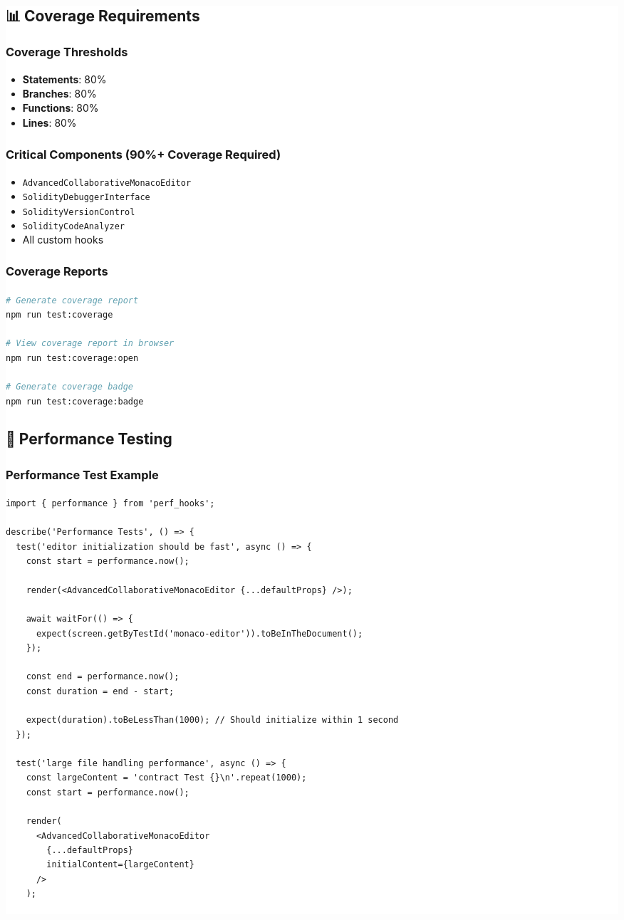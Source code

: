 ## 📊 Coverage Requirements

### Coverage Thresholds
- **Statements**: 80%
- **Branches**: 80%
- **Functions**: 80%
- **Lines**: 80%

### Critical Components (90%+ Coverage Required)
- `AdvancedCollaborativeMonacoEditor`
- `SolidityDebuggerInterface`
- `SolidityVersionControl`
- `SolidityCodeAnalyzer`
- All custom hooks

### Coverage Reports

```bash
# Generate coverage report
npm run test:coverage

# View coverage report in browser
npm run test:coverage:open

# Generate coverage badge
npm run test:coverage:badge
```

## 🚀 Performance Testing

### Performance Test Example

```tsx
import { performance } from 'perf_hooks';

describe('Performance Tests', () => {
  test('editor initialization should be fast', async () => {
    const start = performance.now();
    
    render(<AdvancedCollaborativeMonacoEditor {...defaultProps} />);
    
    await waitFor(() => {
      expect(screen.getByTestId('monaco-editor')).toBeInTheDocument();
    });
    
    const end = performance.now();
    const duration = end - start;
    
    expect(duration).toBeLessThan(1000); // Should initialize within 1 second
  });

  test('large file handling performance', async () => {
    const largeContent = 'contract Test {}\n'.repeat(1000);
    const start = performance.now();
    
    render(
      <AdvancedCollaborativeMonacoEditor 
        {...defaultProps} 
        initialContent={largeContent}
      />
    );
    
```